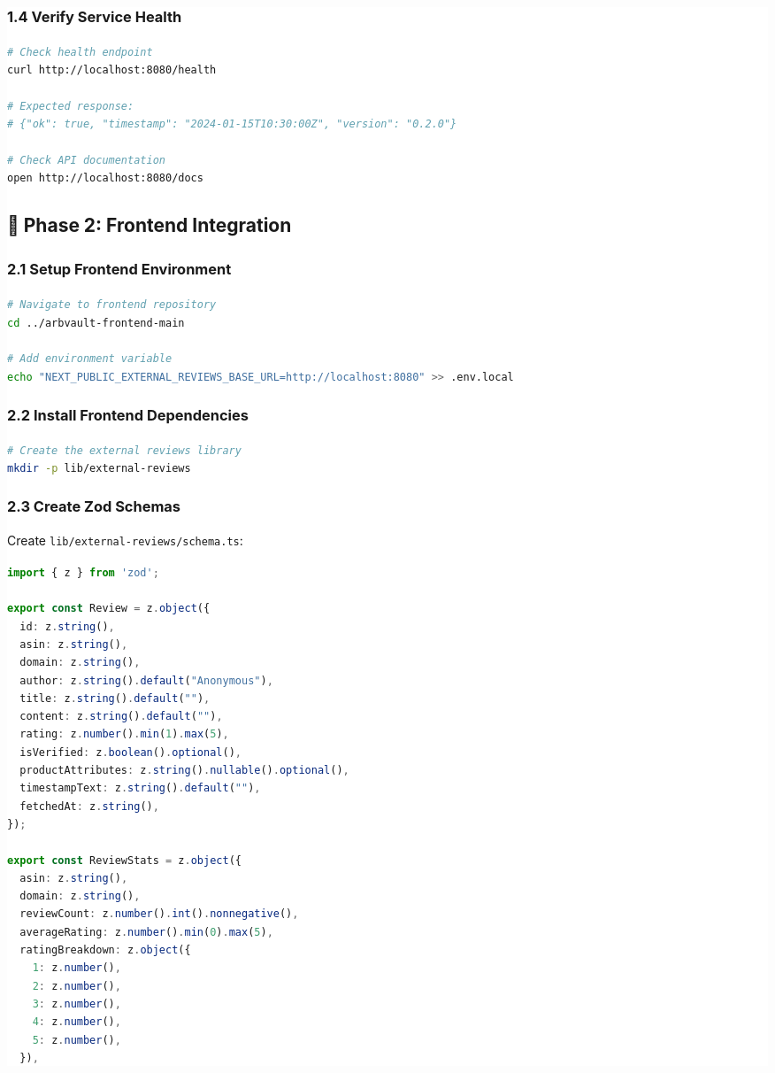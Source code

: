 ### 1.4 Verify Service Health

```bash
# Check health endpoint
curl http://localhost:8080/health

# Expected response:
# {"ok": true, "timestamp": "2024-01-15T10:30:00Z", "version": "0.2.0"}

# Check API documentation
open http://localhost:8080/docs
```

## 📱 Phase 2: Frontend Integration

### 2.1 Setup Frontend Environment

```bash
# Navigate to frontend repository
cd ../arbvault-frontend-main

# Add environment variable
echo "NEXT_PUBLIC_EXTERNAL_REVIEWS_BASE_URL=http://localhost:8080" >> .env.local
```

### 2.2 Install Frontend Dependencies

```bash
# Create the external reviews library
mkdir -p lib/external-reviews
```

### 2.3 Create Zod Schemas

Create `lib/external-reviews/schema.ts`:

```typescript
import { z } from 'zod';

export const Review = z.object({
  id: z.string(),
  asin: z.string(),
  domain: z.string(),
  author: z.string().default("Anonymous"),
  title: z.string().default(""),
  content: z.string().default(""),
  rating: z.number().min(1).max(5),
  isVerified: z.boolean().optional(),
  productAttributes: z.string().nullable().optional(),
  timestampText: z.string().default(""),
  fetchedAt: z.string(),
});

export const ReviewStats = z.object({
  asin: z.string(),
  domain: z.string(),
  reviewCount: z.number().int().nonnegative(),
  averageRating: z.number().min(0).max(5),
  ratingBreakdown: z.object({
    1: z.number(),
    2: z.number(),
    3: z.number(),
    4: z.number(),
    5: z.number(),
  }),
```